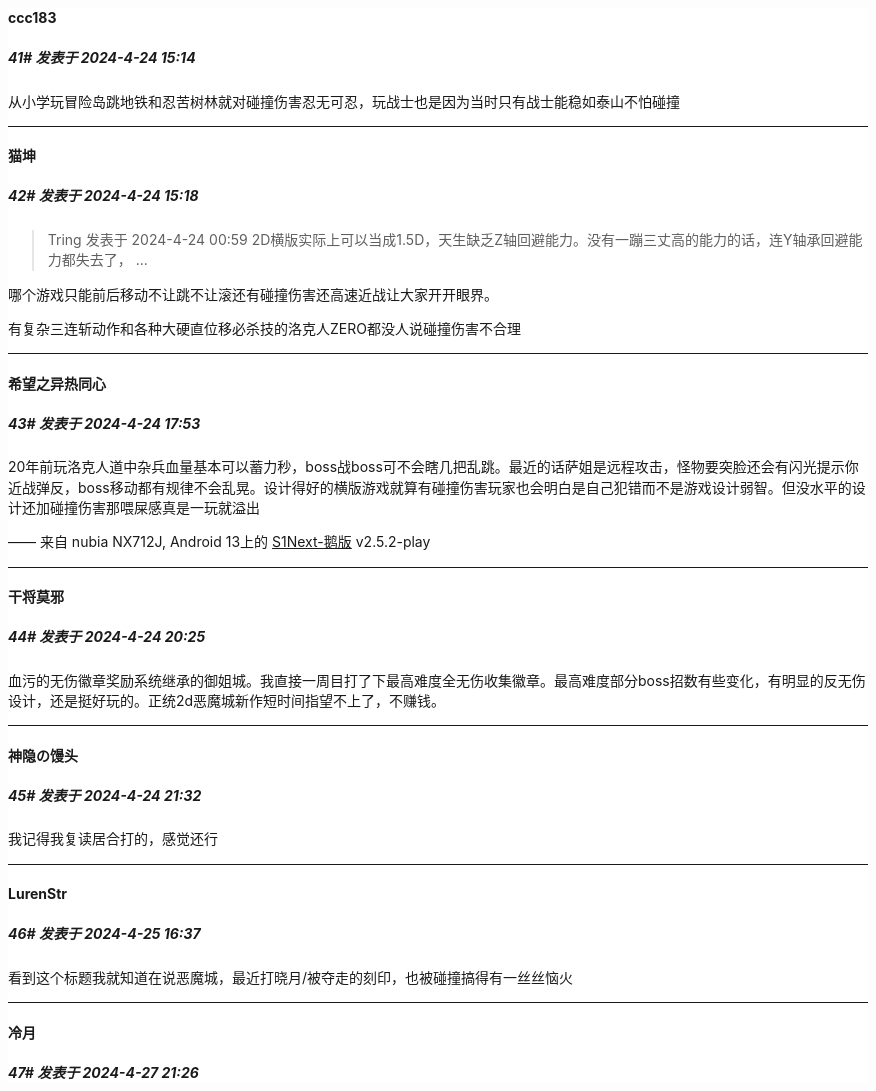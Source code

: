 ####  ccc183  
##### 41#       发表于 2024-4-24 15:14

从小学玩冒险岛跳地铁和忍苦树林就对碰撞伤害忍无可忍，玩战士也是因为当时只有战士能稳如泰山不怕碰撞


*****

####  猫坤  
##### 42#       发表于 2024-4-24 15:18

<blockquote>Tring 发表于 2024-4-24 00:59
2D横版实际上可以当成1.5D，天生缺乏Z轴回避能力。没有一蹦三丈高的能力的话，连Y轴承回避能力都失去了， ...</blockquote>
哪个游戏只能前后移动不让跳不让滚还有碰撞伤害还高速近战让大家开开眼界。

有复杂三连斩动作和各种大硬直位移必杀技的洛克人ZERO都没人说碰撞伤害不合理


*****

####  希望之异热同心  
##### 43#       发表于 2024-4-24 17:53

20年前玩洛克人道中杂兵血量基本可以蓄力秒，boss战boss可不会瞎几把乱跳。最近的话萨姐是远程攻击，怪物要突脸还会有闪光提示你近战弹反，boss移动都有规律不会乱晃。设计得好的横版游戏就算有碰撞伤害玩家也会明白是自己犯错而不是游戏设计弱智。但没水平的设计还加碰撞伤害那喂屎感真是一玩就溢出

—— 来自 nubia NX712J, Android 13上的 [S1Next-鹅版](https://github.com/ykrank/S1-Next/releases) v2.5.2-play


*****

####  干将莫邪  
##### 44#       发表于 2024-4-24 20:25

血污的无伤徽章奖励系统继承的御姐城。我直接一周目打了下最高难度全无伤收集徽章。最高难度部分boss招数有些变化，有明显的反无伤设计，还是挺好玩的。正统2d恶魔城新作短时间指望不上了，不赚钱。


*****

####  神隐の馒头  
##### 45#       发表于 2024-4-24 21:32

我记得我复读居合打的，感觉还行


*****

####  LurenStr  
##### 46#       发表于 2024-4-25 16:37

看到这个标题我就知道在说恶魔城，最近打晓月/被夺走的刻印，也被碰撞搞得有一丝丝恼火


*****

####  冷月  
##### 47#       发表于 2024-4-27 21:26
